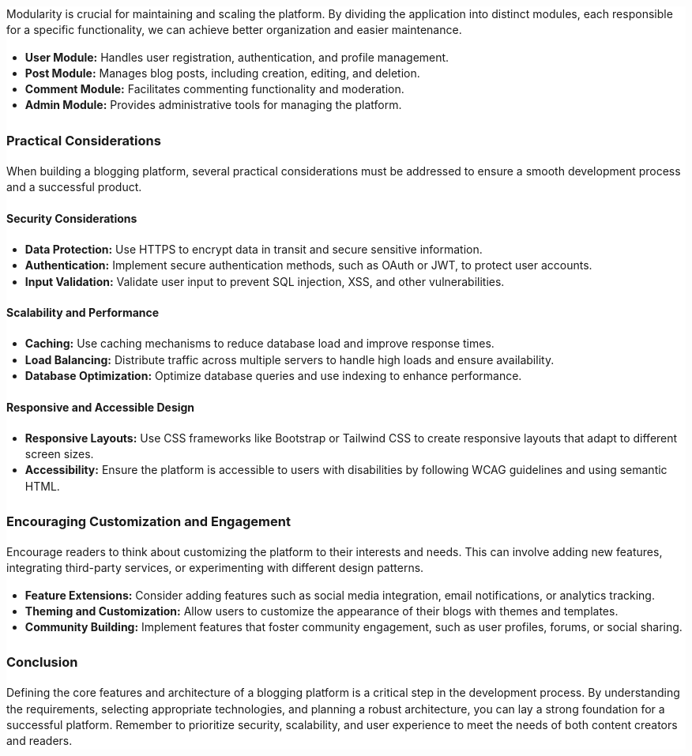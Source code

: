 Modularity is crucial for maintaining and scaling the platform. By dividing the application into distinct modules, each responsible for a specific functionality, we can achieve better organization and easier maintenance.

- **User Module:** Handles user registration, authentication, and profile management.
- **Post Module:** Manages blog posts, including creation, editing, and deletion.
- **Comment Module:** Facilitates commenting functionality and moderation.
- **Admin Module:** Provides administrative tools for managing the platform.

### Practical Considerations

When building a blogging platform, several practical considerations must be addressed to ensure a smooth development process and a successful product.

#### Security Considerations

- **Data Protection:** Use HTTPS to encrypt data in transit and secure sensitive information.
- **Authentication:** Implement secure authentication methods, such as OAuth or JWT, to protect user accounts.
- **Input Validation:** Validate user input to prevent SQL injection, XSS, and other vulnerabilities.

#### Scalability and Performance

- **Caching:** Use caching mechanisms to reduce database load and improve response times.
- **Load Balancing:** Distribute traffic across multiple servers to handle high loads and ensure availability.
- **Database Optimization:** Optimize database queries and use indexing to enhance performance.

#### Responsive and Accessible Design

- **Responsive Layouts:** Use CSS frameworks like Bootstrap or Tailwind CSS to create responsive layouts that adapt to different screen sizes.
- **Accessibility:** Ensure the platform is accessible to users with disabilities by following WCAG guidelines and using semantic HTML.

### Encouraging Customization and Engagement

Encourage readers to think about customizing the platform to their interests and needs. This can involve adding new features, integrating third-party services, or experimenting with different design patterns.

- **Feature Extensions:** Consider adding features such as social media integration, email notifications, or analytics tracking.
- **Theming and Customization:** Allow users to customize the appearance of their blogs with themes and templates.
- **Community Building:** Implement features that foster community engagement, such as user profiles, forums, or social sharing.

### Conclusion

Defining the core features and architecture of a blogging platform is a critical step in the development process. By understanding the requirements, selecting appropriate technologies, and planning a robust architecture, you can lay a strong foundation for a successful platform. Remember to prioritize security, scalability, and user experience to meet the needs of both content creators and readers.
